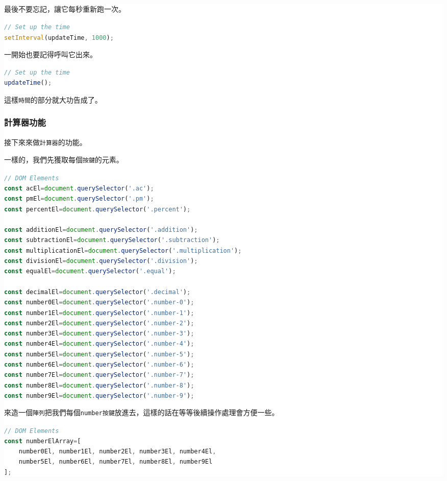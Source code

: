 最後不要忘記，讓它每秒重新跑一次。

```javascript
// Set up the time
setInterval(updateTime, 1000);
```

一開始也要記得呼叫它出來。

```javascript
// Set up the time
updateTime();
```

這樣`時間`的部分就大功告成了。

### 計算器功能
接下來來做`計算器`的功能。  
  
一樣的，我們先獲取每個`按鍵`的元素。

```javascript
// DOM Elements
const acEl=document.querySelector('.ac');
const pmEl=document.querySelector('.pm');
const percentEl=document.querySelector('.percent');

const additionEl=document.querySelector('.addition');
const subtractionEl=document.querySelector('.subtraction');
const multiplicationEl=document.querySelector('.multiplication');
const divisionEl=document.querySelector('.division');
const equalEl=document.querySelector('.equal');

const decimalEl=document.querySelector('.decimal');
const number0El=document.querySelector('.number-0');
const number1El=document.querySelector('.number-1');
const number2El=document.querySelector('.number-2');
const number3El=document.querySelector('.number-3');
const number4El=document.querySelector('.number-4');
const number5El=document.querySelector('.number-5');
const number6El=document.querySelector('.number-6');
const number7El=document.querySelector('.number-7');
const number8El=document.querySelector('.number-8');
const number9El=document.querySelector('.number-9');
```

來造一個`陣列`把我們每個`number按鍵`放進去，這樣的話在等等後續操作處理會方便一些。

```javascript
// DOM Elements
const numberElArray=[
    number0El, number1El, number2El, number3El, number4El,
    number5El, number6El, number7El, number8El, number9El
];
```
